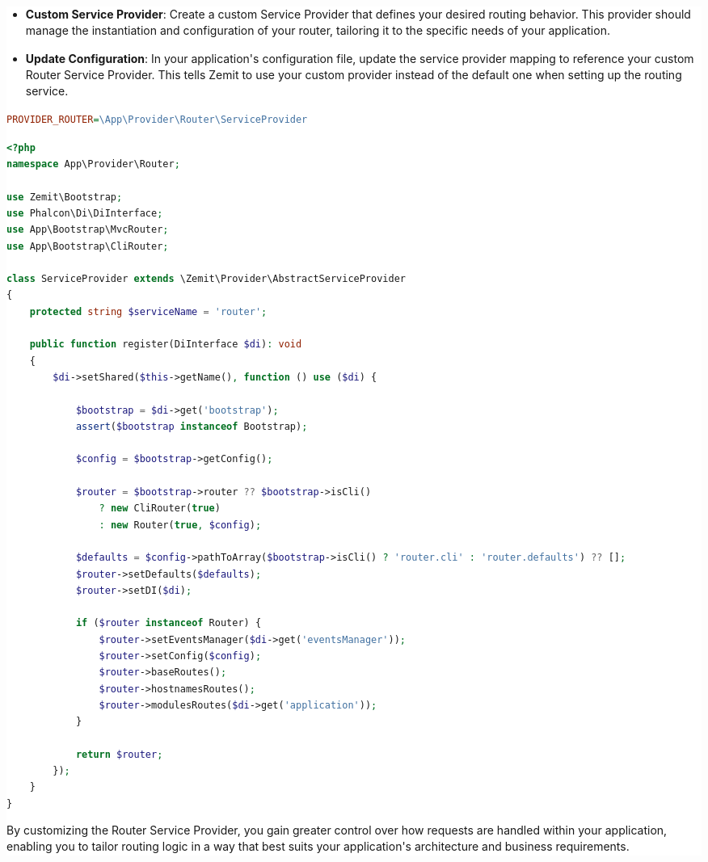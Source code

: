 - **Custom Service Provider**: Create a custom Service Provider that defines your desired routing behavior. This provider should manage the instantiation and configuration of your router, tailoring it to the specific needs of your application.

- **Update Configuration**: In your application's configuration file, update the service provider mapping to reference your custom Router Service Provider. This tells Zemit to use your custom provider instead of the default one when setting up the routing service.


```ini title=".env"
PROVIDER_ROUTER=\App\Provider\Router\ServiceProvider
```

```php title="./app/Provider/Router/ServiceProvider.php"
<?php
namespace App\Provider\Router;

use Zemit\Bootstrap;
use Phalcon\Di\DiInterface;
use App\Bootstrap\MvcRouter;
use App\Bootstrap\CliRouter;

class ServiceProvider extends \Zemit\Provider\AbstractServiceProvider
{
    protected string $serviceName = 'router';
    
    public function register(DiInterface $di): void
    {
        $di->setShared($this->getName(), function () use ($di) {
            
            $bootstrap = $di->get('bootstrap');
            assert($bootstrap instanceof Bootstrap);
            
            $config = $bootstrap->getConfig();
            
            $router = $bootstrap->router ?? $bootstrap->isCli()
                ? new CliRouter(true)
                : new Router(true, $config);
            
            $defaults = $config->pathToArray($bootstrap->isCli() ? 'router.cli' : 'router.defaults') ?? [];
            $router->setDefaults($defaults);
            $router->setDI($di);
            
            if ($router instanceof Router) {
                $router->setEventsManager($di->get('eventsManager'));
                $router->setConfig($config);
                $router->baseRoutes();
                $router->hostnamesRoutes();
                $router->modulesRoutes($di->get('application'));
            }
            
            return $router;
        });
    }
}
```

By customizing the Router Service Provider, you gain greater control over how requests are handled within your application,
enabling you to tailor routing logic in a way that best suits your application's architecture and business requirements.
